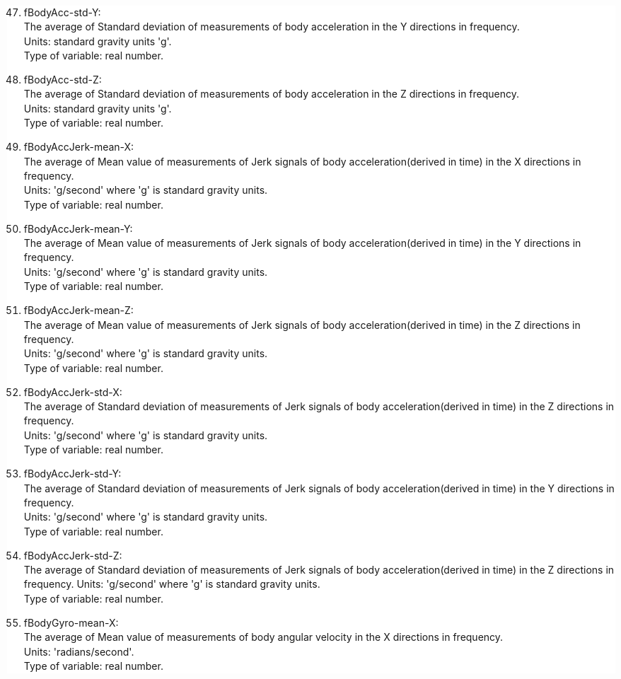 
47. fBodyAcc-std-Y:      
The average of Standard deviation of measurements of body acceleration in the Y directions in frequency.      
Units: standard gravity units 'g'.      
Type of variable: real number.      


48. fBodyAcc-std-Z:      
The average of Standard deviation of measurements of body acceleration in the Z directions in frequency.      
Units: standard gravity units 'g'.      
Type of variable: real number.      


49. fBodyAccJerk-mean-X:      
The average of Mean value of measurements of Jerk signals of body acceleration(derived in time) in the X directions in frequency.      
Units: 'g/second' where 'g' is standard gravity units.      
Type of variable: real number.      


50. fBodyAccJerk-mean-Y:      
The average of Mean value of measurements of Jerk signals of body acceleration(derived in time) in the Y directions in frequency.      
Units: 'g/second' where 'g' is standard gravity units.      
Type of variable: real number.      


51. fBodyAccJerk-mean-Z:      
The average of Mean value of measurements of Jerk signals of body acceleration(derived in time) in the Z directions in frequency.      
Units: 'g/second' where 'g' is standard gravity units.      
Type of variable: real number.      


52. fBodyAccJerk-std-X:      
The average of Standard deviation of measurements of Jerk signals of body acceleration(derived in time) in the Z directions in frequency.      
Units: 'g/second' where 'g' is standard gravity units.      
Type of variable: real number.      


53. fBodyAccJerk-std-Y:      
The average of Standard deviation of measurements of Jerk signals of body acceleration(derived in time) in the Y directions in frequency.      
Units: 'g/second' where 'g' is standard gravity units.      
Type of variable: real number.      


54. fBodyAccJerk-std-Z:      
The average of Standard deviation of measurements of Jerk signals of body acceleration(derived in time) in the Z directions in frequency.
Units: 'g/second' where 'g' is standard gravity units.      
Type of variable: real number.      


55. fBodyGyro-mean-X:      
The average of Mean value of measurements of body angular velocity in the X directions in frequency.      
Units: 'radians/second'.      
Type of variable: real number.      
